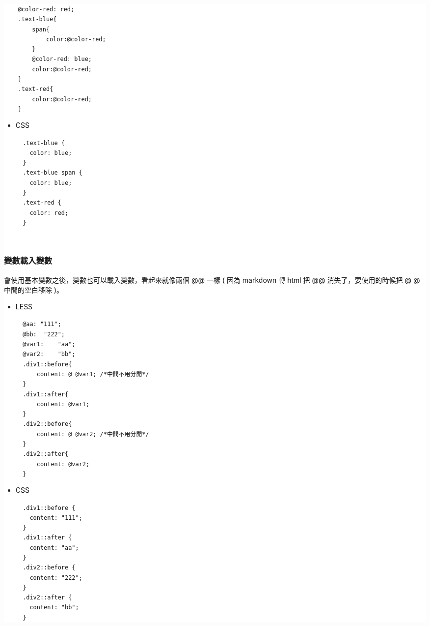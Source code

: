 		@color-red: red;
		.text-blue{
			span{
				color:@color-red;
			}
			@color-red: blue;
			color:@color-red;
		}
		.text-red{
			color:@color-red;
		}

- CSS

		.text-blue {
		  color: blue;
		}
		.text-blue span {
		  color: blue;
		}
		.text-red {
		  color: red;
		}

<br/>

### 變數載入變數

會使用基本變數之後，變數也可以載入變數，看起來就像兩個 @@ 一樣 ( 因為 markdown 轉 html 把 @@ 消失了，要使用的時候把 @ @ 中間的空白移除 )。

- LESS

		@aa: "111";
		@bb:  "222";
		@var1:    "aa";
		@var2:    "bb";
		.div1::before{
			content: @ @var1; /*中間不用分開*/
		}
		.div1::after{
			content: @var1;
		}
		.div2::before{
			content: @ @var2; /*中間不用分開*/
		}
		.div2::after{
			content: @var2;
		}

- CSS

		.div1::before {
		  content: "111";
		}
		.div1::after {
		  content: "aa";
		}
		.div2::before {
		  content: "222";
		}
		.div2::after {
		  content: "bb";
		}
